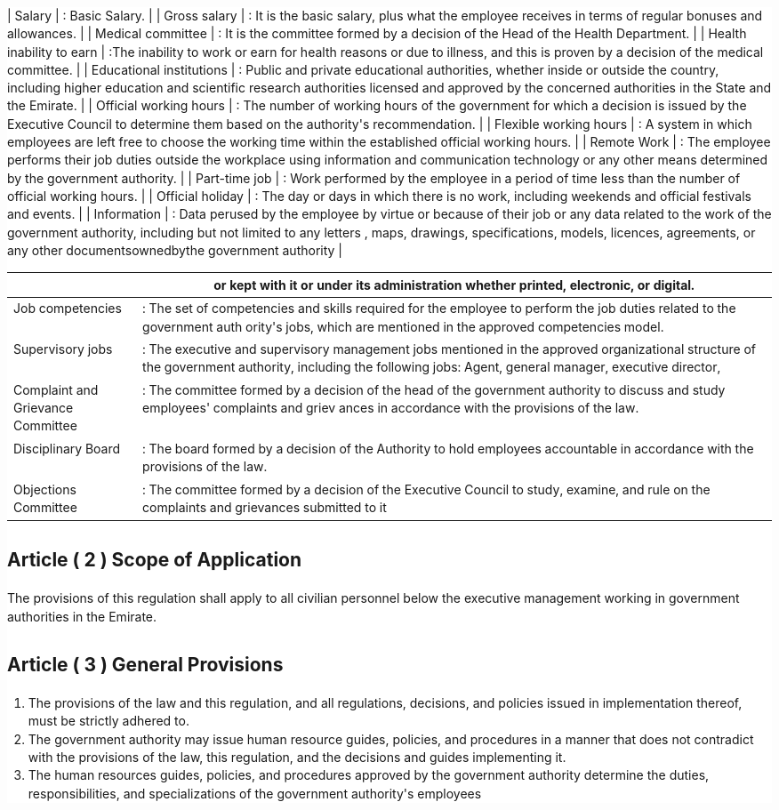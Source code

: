 | Salary                   | : Basic Salary.                                                                                                                                                                                                                                                                              |
| Gross salary             | : It is the basic salary, plus what the employee receives in terms of regular bonuses and allowances.                                                                                                                                                                                        |
| Medical committee        | : It is the committee formed by a decision of the Head of the Health Department.                                                                                                                                                                                                             |
| Health inability to earn | :The inability to work or earn for health reasons or due to illness, and this is proven by a decision of the medical committee.                                                                                                                                                              |
| Educational institutions | : Public and private educational authorities, whether inside or outside the country, including higher education and scientific research authorities licensed and approved by the concerned authorities in the State and the Emirate.                                                         |
| Official working hours   | : The number of working hours of the government for which a decision is issued by the Executive Council to determine them based on the authority's recommendation.                                                                                                                           |
| Flexible working hours   | : A system in which employees are left free to choose the working time within the established official working hours.                                                                                                                                                                        |
| Remote Work              | : The employee performs their job duties outside the workplace using information and communication technology or any other means determined by the government authority.                                                                                                                     |
| Part-time job            | : Work performed by the employee in a period of time less than the number of official working hours.                                                                                                                                                                                         |
| Official holiday         | : The day or days in which there is no work, including weekends and official festivals and events.                                                                                                                                                                                           |
| Information              | : Data perused by the employee by virtue or because of their job or any data related to the work of the government authority, including but not limited to any letters , maps, drawings, specifications, models, licences, agreements, or any other documentsownedbythe government authority |

|                                   | or kept with it or under its administration whether printed, electronic, or digital.                                                                                                                      |
|-----------------------------------|-----------------------------------------------------------------------------------------------------------------------------------------------------------------------------------------------------------|
| Job competencies                  | : The set of competencies and skills required for the employee to perform the job duties related to the government auth ority's jobs, which are mentioned in the approved competencies model.             |
| Supervisory jobs                  | : The executive and supervisory management jobs mentioned in the approved organizational structure of the government authority, including the following jobs: Agent, general manager, executive director, |
| Complaint and Grievance Committee | : The committee formed by a decision of the head of the government authority to discuss and study employees' complaints and griev ances in accordance with the provisions of the law.                     |
| Disciplinary Board                | : The board formed by a decision of the Authority to hold employees accountable in accordance with the provisions of the law.                                                                             |
| Objections Committee              | : The committee formed by a decision of the Executive Council to study, examine, and rule on the complaints and grievances submitted to it                                                                |

## Article ( 2 ) Scope of Application

The provisions of this  regulation  shall  apply  to  all  civilian  personnel  below  the  executive  management working in government authorities in the Emirate.

## Article ( 3 ) General Provisions

1. The provisions of the law and this regulation, and all regulations, decisions, and policies issued in implementation thereof, must be strictly adhered to.
2. The government authority may issue human resource guides, policies, and procedures in a manner that does not contradict with the provisions of the law, this regulation, and the decisions and guides implementing it.
3. The  human  resources  guides,  policies,  and  procedures  approved  by  the  government  authority determine the duties, responsibilities, and specializations of the government authority's employees
